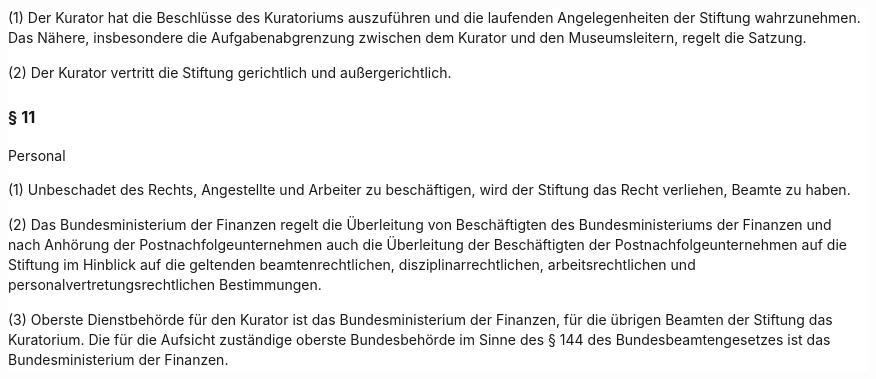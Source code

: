 <div>

<div class="jnhtml">

<div>

<div class="jurAbsatz">

(1) Der Kurator hat die Beschlüsse des Kuratoriums auszuführen und die
laufenden Angelegenheiten der Stiftung wahrzunehmen. Das Nähere,
insbesondere die Aufgabenabgrenzung zwischen dem Kurator und den
Museumsleitern, regelt die Satzung.

</div>

<div class="jurAbsatz">

(2) Der Kurator vertritt die Stiftung gerichtlich und außergerichtlich.

</div>

</div>

</div>

</div>

<span id="BJNR238200994BJNE001203305.html"></span>

### § 11  
Personal

<div>

<div class="jnhtml">

<div>

<div class="jurAbsatz">

(1) Unbeschadet des Rechts, Angestellte und Arbeiter zu beschäftigen,
wird der Stiftung das Recht verliehen, Beamte zu haben.

</div>

<div class="jurAbsatz">

(2) Das Bundesministerium der Finanzen regelt die Überleitung von
Beschäftigten des Bundesministeriums der Finanzen und nach Anhörung der
Postnachfolgeunternehmen auch die Überleitung der Beschäftigten der
Postnachfolgeunternehmen auf die Stiftung im Hinblick auf die geltenden
beamtenrechtlichen, disziplinarrechtlichen, arbeitsrechtlichen und
personalvertretungsrechtlichen Bestimmungen.

</div>

<div class="jurAbsatz">

(3) Oberste Dienstbehörde für den Kurator ist das Bundesministerium der
Finanzen, für die übrigen Beamten der Stiftung das Kuratorium. Die für
die Aufsicht zuständige oberste Bundesbehörde im Sinne des § 144 des
Bundesbeamtengesetzes ist das Bundesministerium der Finanzen.
